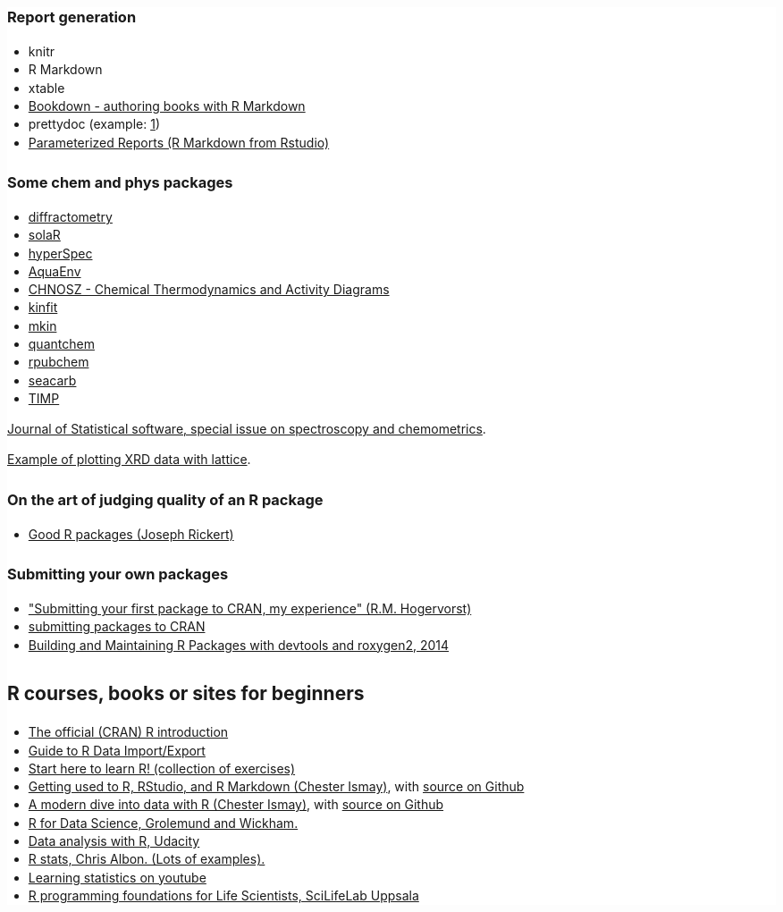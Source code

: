 
### Report generation

- knitr
- R Markdown
- xtable
- [Bookdown - authoring books with R Markdown](https://bookdown.org/)
- prettydoc (example: [1](http://statr.me/2016/08/creating-pretty-documents-with-the-prettydoc-package/))
- [Parameterized Reports (R Markdown from Rstudio)](http://rmarkdown.rstudio.com/developer_parameterized_reports.html)


### Some chem and phys packages

- [diffractometry](http://cran.r-project.org/web/packages/diffractometry/index.html)
- [solaR](http://cran.r-project.org/web/packages/solaR/index.html)
- [hyperSpec](https://r-forge.r-project.org/projects/hyperspec/)
- [AquaEnv](http://cran.r-project.org/web/packages/AquaEnv/index.html)
- [CHNOSZ - Chemical Thermodynamics and Activity Diagrams](http://www.chnosz.net/)
- [kinfit](http://cran.r-project.org/web/packages/kinfit/)
- [mkin](http://cran.r-project.org/web/packages/mkin/index.html)
- [quantchem](http://cran.r-project.org/web/packages/quantchem/index.html)
- [rpubchem](http://cran.r-project.org/web/packages/rpubchem/index.html)
- [seacarb](http://cran.r-project.org/web/packages/seacarb/index.html)
- [TIMP](http://timp.r-forge.r-project.org/)

[Journal of Statistical software, special issue on spectroscopy and chemometrics](https://www.jstatsoft.org/v18).

[Example of plotting XRD data with lattice](http://casoilresource.lawr.ucdavis.edu/drupal/node/516).


### On the art of judging quality of an R package

- [Good R packages (Joseph Rickert)](http://blog.revolutionanalytics.com/2016/05/good-r-packages.html)


### Submitting your own packages

- ["Submitting your first package to CRAN, my experience" (R.M. Hogervorst)](http://rmhogervorst.nl/cleancode/blog/2016/07/09/submtting-to-cran-first-experience.html)
- [submitting packages to CRAN](http://f.briatte.org/r/submitting-packages-to-cran)
- [Building and Maintaining R Packages with devtools and roxygen2, 2014](https://thepoliticalmethodologist.com/2014/08/14/building-and-maintaining-r-packages-with-devtools-and-roxygen2/)



## R courses, books or sites for beginners

- [The official (CRAN) R introduction](http://cran.r-project.org/doc/manuals/R-intro.html)
- [Guide to R Data Import/Export](https://cran.r-project.org/doc/manuals/R-data.html)
- [Start here to learn R! (collection of exercises)](http://r-exercises.com/2016/07/22/start-here-to-learn-r/)
- [Getting used to R, RStudio, and R Markdown (Chester Ismay)](https://ismayc.github.io/rbasics-book/), with [source on Github]()
- [A modern dive into data with R (Chester Ismay)](https://ismayc.github.io/moderndiver-book/), with [source on Github](https://github.com/ismayc/moderndiver-source)
- [R for Data Science, Grolemund and Wickham.](http://r4ds.had.co.nz/)
- [Data analysis with R, Udacity](https://www.udacity.com/course/data-analysis-with-r--ud651)
- [R stats, Chris Albon. (Lots of examples).](http://chrisalbon.com/#R_Stats)
- [Learning statistics on youtube](http://flavioazevedo.com/stats-and-r-blog/2016/9/13/learning-r-on-youtube)
- [R programming foundations for Life Scientists, SciLifeLab Uppsala](https://www.scilifelab.se/events/rht16/)